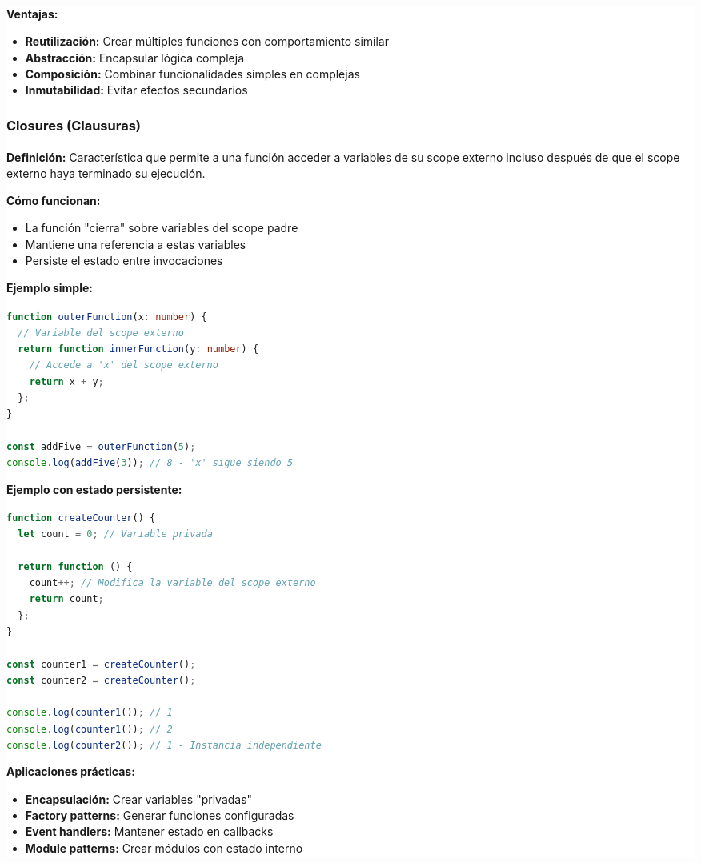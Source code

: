 **Ventajas:**

- **Reutilización:** Crear múltiples funciones con comportamiento similar
- **Abstracción:** Encapsular lógica compleja
- **Composición:** Combinar funcionalidades simples en complejas
- **Inmutabilidad:** Evitar efectos secundarios

### Closures (Clausuras)

**Definición:** Característica que permite a una función acceder a variables de su scope externo incluso después de que el scope externo haya terminado su ejecución.

**Cómo funcionan:**

- La función "cierra" sobre variables del scope padre
- Mantiene una referencia a estas variables
- Persiste el estado entre invocaciones

**Ejemplo simple:**

```typescript
function outerFunction(x: number) {
  // Variable del scope externo
  return function innerFunction(y: number) {
    // Accede a 'x' del scope externo
    return x + y;
  };
}

const addFive = outerFunction(5);
console.log(addFive(3)); // 8 - 'x' sigue siendo 5
```

**Ejemplo con estado persistente:**

```typescript
function createCounter() {
  let count = 0; // Variable privada

  return function () {
    count++; // Modifica la variable del scope externo
    return count;
  };
}

const counter1 = createCounter();
const counter2 = createCounter();

console.log(counter1()); // 1
console.log(counter1()); // 2
console.log(counter2()); // 1 - Instancia independiente
```

**Aplicaciones prácticas:**

- **Encapsulación:** Crear variables "privadas"
- **Factory patterns:** Generar funciones configuradas
- **Event handlers:** Mantener estado en callbacks
- **Module patterns:** Crear módulos con estado interno
